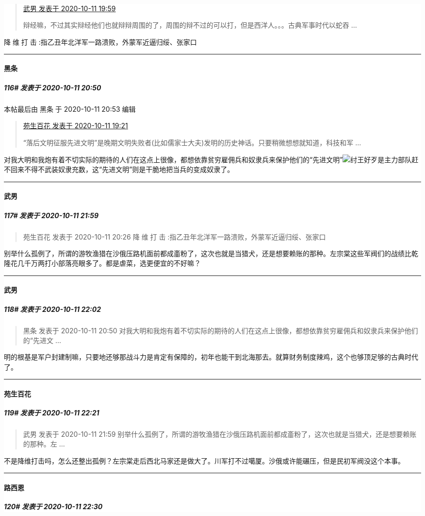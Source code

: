 
<blockquote><a href="httphttps://bbs.saraba1st.com/2b/forum.php?mod=redirect&amp;goto=findpost&amp;pid=49021054&amp;ptid=1962723" target="_blank">武男 发表于 2020-10-11 19:59</a>

辩经嘛，不过其实辩经他们也就辩辩周围的了，周围的辩不过的可以打，但是西洋人。。。古典军事时代以蛇吞 ...</blockquote>
降 维 打 击 :指乙丑年北洋军一路溃败，外蒙军近逼归绥、张家口


-----

####  黑条  
##### 116#       发表于 2020-10-11 20:50


 本帖最后由 黑条 于 2020-10-11 20:53 编辑 
<blockquote><a href="httphttps://bbs.saraba1st.com/2b/forum.php?mod=redirect&amp;goto=findpost&amp;pid=49020701&amp;ptid=1962723" target="_blank">苑生百花 发表于 2020-10-11 19:21</a>

“落后文明征服先进文明”是晚期文明失败者(比如儒家士大夫)发明的历史神话。只要稍微想想就知道，科技和军 ...</blockquote>
对我大明和我炮有着不切实际的期待的人们在这点上很像，都想依靠贫穷雇佣兵和奴隶兵来保护他们的“先进文明”<img src="https://static.saraba1st.com/image/smiley/face2017/067.png" referrerpolicy="no-referrer">纣王好歹是主力部队赶不回来不得不武装奴隶充数，这“先进文明”则是干脆地把当兵的变成奴隶了。


-----

####  武男  
##### 117#       发表于 2020-10-11 21:59


<blockquote>苑生百花 发表于 2020-10-11 20:26
降 维 打 击 :指乙丑年北洋军一路溃败，外蒙军近逼归绥、张家口</blockquote>
别举什么孤例了，所谓的游牧渔猎在沙俄压路机面前都成齑粉了，这次也就是当猎犬，还是想要赖账的那种。左宗棠这些军阀们的战绩比乾隆花几千万两打小部落亮眼多了。都是虐菜，选更便宜的不好嘛？


-----

####  武男  
##### 118#       发表于 2020-10-11 22:02


<blockquote>黑条 发表于 2020-10-11 20:50
对我大明和我炮有着不切实际的期待的人们在这点上很像，都想依靠贫穷雇佣兵和奴隶兵来保护他们的“先进文 ...</blockquote>
明的根基是军户封建制嘛，只要地还够那战斗力是肯定有保障的，初年也能干到北海那去。就算财务制度辣鸡，这个也够顶足够的古典时代了。


-----

####  苑生百花  
##### 119#       发表于 2020-10-11 22:21


<blockquote>武男 发表于 2020-10-11 21:59
别举什么孤例了，所谓的游牧渔猎在沙俄压路机面前都成齑粉了，这次也就是当猎犬，还是想要赖账的那种。左 ...</blockquote>
不是降维打击吗，怎么还整出孤例？左宗棠走后西北马家还是做大了。川军打不过噶厦。沙俄或许能碾压，但是民初军阀没这个本事。


-----

####  路西恩  
##### 120#       发表于 2020-10-11 22:30
